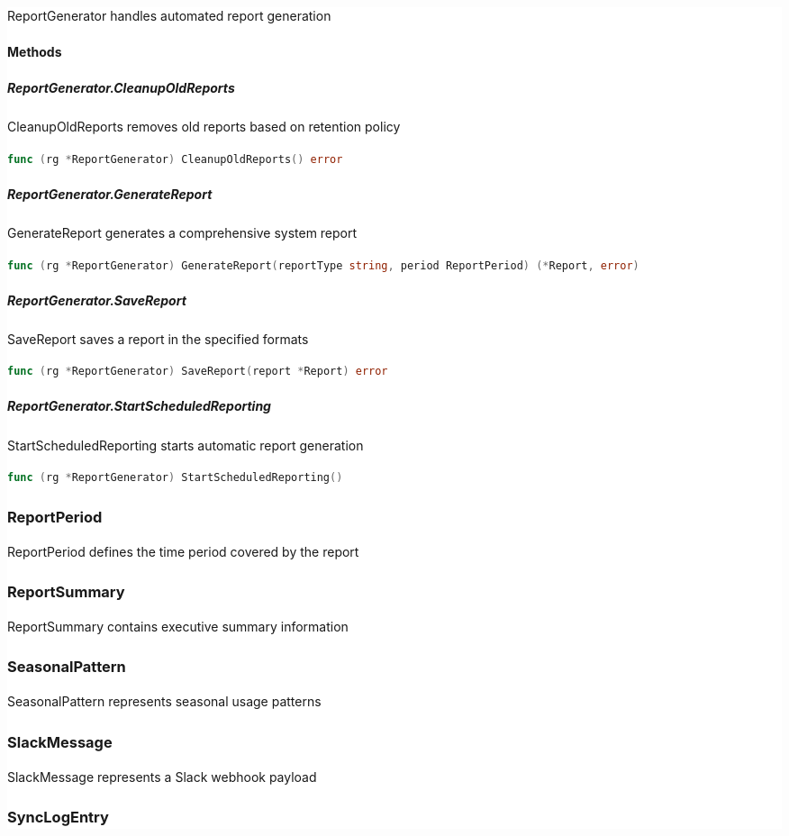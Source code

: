 ReportGenerator handles automated report generation


#### Methods

##### ReportGenerator.CleanupOldReports

CleanupOldReports removes old reports based on retention policy


```go
func (rg *ReportGenerator) CleanupOldReports() error
```

##### ReportGenerator.GenerateReport

GenerateReport generates a comprehensive system report


```go
func (rg *ReportGenerator) GenerateReport(reportType string, period ReportPeriod) (*Report, error)
```

##### ReportGenerator.SaveReport

SaveReport saves a report in the specified formats


```go
func (rg *ReportGenerator) SaveReport(report *Report) error
```

##### ReportGenerator.StartScheduledReporting

StartScheduledReporting starts automatic report generation


```go
func (rg *ReportGenerator) StartScheduledReporting()
```

### ReportPeriod

ReportPeriod defines the time period covered by the report


### ReportSummary

ReportSummary contains executive summary information


### SeasonalPattern

SeasonalPattern represents seasonal usage patterns


### SlackMessage

SlackMessage represents a Slack webhook payload


### SyncLogEntry
